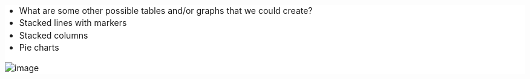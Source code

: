 - What are some other possible tables and/or graphs that we could create?
- Stacked lines with markers
- Stacked columns
- Pie charts

![image](https://user-images.githubusercontent.com/118138351/208255656-daf77a32-86e3-4b87-963b-45128f4fa54d.png)
